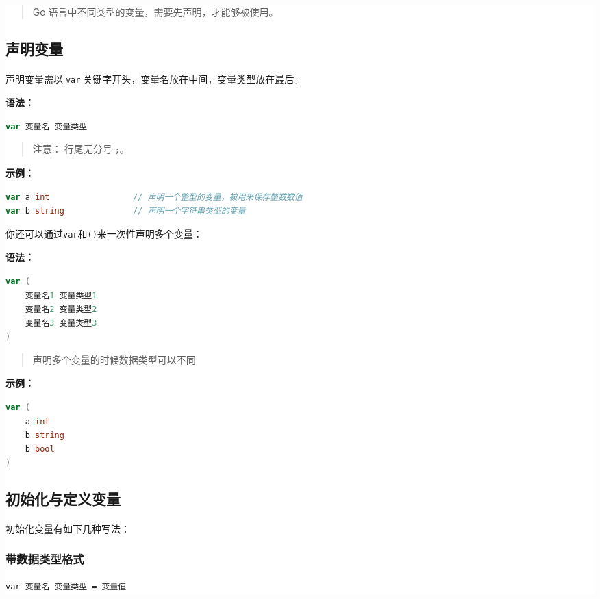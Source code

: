 > Go 语言中不同类型的变量，需要先声明，才能够被使用。



## 声明变量

声明变量需以 `var` 关键字开头，变量名放在中间，变量类型放在最后。

**语法：**

```go
var 变量名 变量类型
```

> 注意： 行尾无分号 `;`。

**示例：**

```go
var a int                 // 声明一个整型的变量，被用来保存整数数值
var b string              // 声明一个字符串类型的变量
```



你还可以通过`var`和`()`来一次性声明多个变量：

**语法：**

```go
var (
	变量名1 变量类型1
	变量名2 变量类型2
	变量名3 变量类型3
)
```

> 声明多个变量的时候数据类型可以不同

**示例：**

```go
var (
	a int
    b string
    b bool
)
```



##  初始化与定义变量

初始化变量有如下几种写法：

### 带数据类型格式

```shell
var 变量名 变量类型 = 变量值
```
